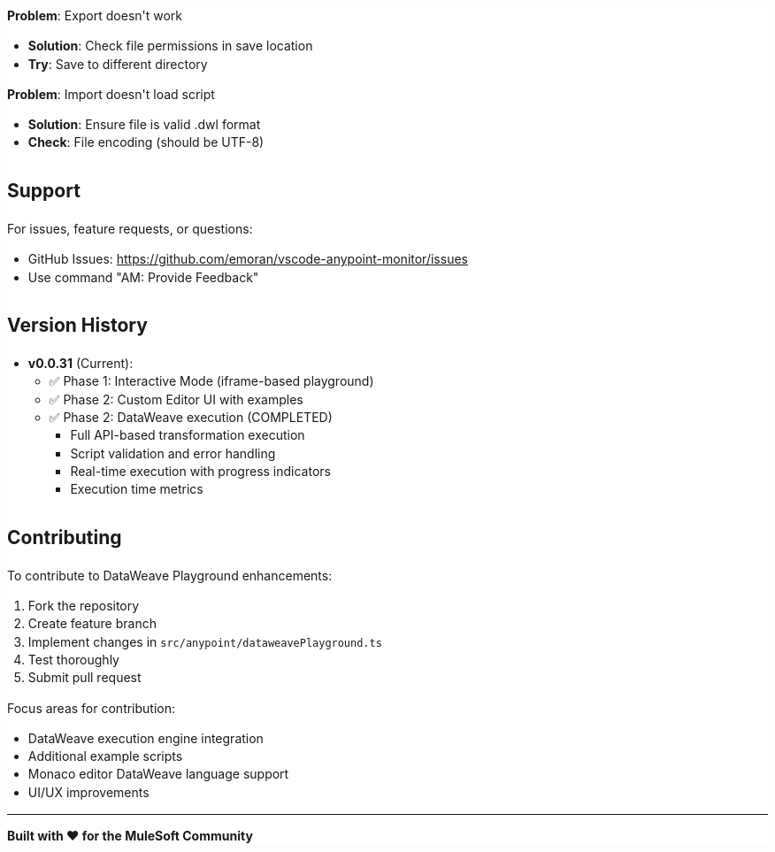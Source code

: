 **Problem**: Export doesn't work
- **Solution**: Check file permissions in save location
- **Try**: Save to different directory

**Problem**: Import doesn't load script
- **Solution**: Ensure file is valid .dwl format
- **Check**: File encoding (should be UTF-8)

## Support

For issues, feature requests, or questions:
- GitHub Issues: https://github.com/emoran/vscode-anypoint-monitor/issues
- Use command "AM: Provide Feedback"

## Version History

- **v0.0.31** (Current):
  - ✅ Phase 1: Interactive Mode (iframe-based playground)
  - ✅ Phase 2: Custom Editor UI with examples
  - ✅ Phase 2: DataWeave execution (COMPLETED)
    - Full API-based transformation execution
    - Script validation and error handling
    - Real-time execution with progress indicators
    - Execution time metrics

## Contributing

To contribute to DataWeave Playground enhancements:

1. Fork the repository
2. Create feature branch
3. Implement changes in `src/anypoint/dataweavePlayground.ts`
4. Test thoroughly
5. Submit pull request

Focus areas for contribution:
- DataWeave execution engine integration
- Additional example scripts
- Monaco editor DataWeave language support
- UI/UX improvements

---

**Built with ❤️ for the MuleSoft Community**

